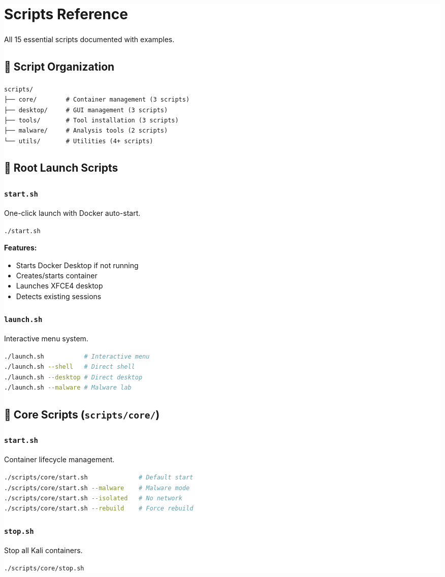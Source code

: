# Scripts Reference

All 15 essential scripts documented with examples.

## 📁 Script Organization

```
scripts/
├── core/        # Container management (3 scripts)
├── desktop/     # GUI management (3 scripts)
├── tools/       # Tool installation (3 scripts)
├── malware/     # Analysis tools (2 scripts)
└── utils/       # Utilities (4+ scripts)
```

## 🚀 Root Launch Scripts

### `start.sh`
One-click launch with Docker auto-start.
```bash
./start.sh
```
**Features:**
- Starts Docker Desktop if not running
- Creates/starts container
- Launches XFCE4 desktop
- Detects existing sessions

### `launch.sh`
Interactive menu system.
```bash
./launch.sh           # Interactive menu
./launch.sh --shell   # Direct shell
./launch.sh --desktop # Direct desktop
./launch.sh --malware # Malware lab
```

## 🎯 Core Scripts (`scripts/core/`)

### `start.sh`
Container lifecycle management.
```bash
./scripts/core/start.sh              # Default start
./scripts/core/start.sh --malware    # Malware mode
./scripts/core/start.sh --isolated   # No network
./scripts/core/start.sh --rebuild    # Force rebuild
```

### `stop.sh`
Stop all Kali containers.
```bash
./scripts/core/stop.sh
```
